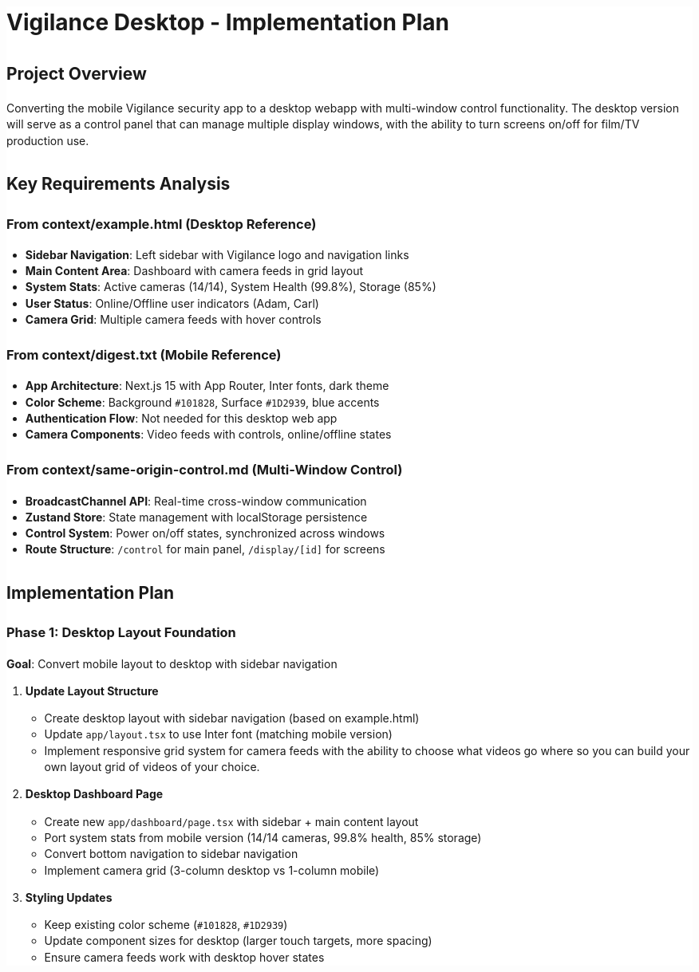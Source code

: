 # Vigilance Desktop - Implementation Plan

## Project Overview
Converting the mobile Vigilance security app to a desktop webapp with multi-window control functionality. The desktop version will serve as a control panel that can manage multiple display windows, with the ability to turn screens on/off for film/TV production use.

## Key Requirements Analysis

### From context/example.html (Desktop Reference)
- **Sidebar Navigation**: Left sidebar with Vigilance logo and navigation links
- **Main Content Area**: Dashboard with camera feeds in grid layout  
- **System Stats**: Active cameras (14/14), System Health (99.8%), Storage (85%)
- **User Status**: Online/Offline user indicators (Adam, Carl)
- **Camera Grid**: Multiple camera feeds with hover controls

### From context/digest.txt (Mobile Reference)
- **App Architecture**: Next.js 15 with App Router, Inter fonts, dark theme
- **Color Scheme**: Background `#101828`, Surface `#1D2939`, blue accents
- **Authentication Flow**: Not needed for this desktop web app
- **Camera Components**: Video feeds with controls, online/offline states

### From context/same-origin-control.md (Multi-Window Control)
- **BroadcastChannel API**: Real-time cross-window communication
- **Zustand Store**: State management with localStorage persistence
- **Control System**: Power on/off states, synchronized across windows
- **Route Structure**: `/control` for main panel, `/display/[id]` for screens

## Implementation Plan

### Phase 1: Desktop Layout Foundation
**Goal**: Convert mobile layout to desktop with sidebar navigation

1. **Update Layout Structure**
   - Create desktop layout with sidebar navigation (based on example.html)
   - Update `app/layout.tsx` to use Inter font (matching mobile version)
   - Implement responsive grid system for camera feeds with the ability to choose what videos go where so you can build your own layout grid of videos of your choice.

2. **Desktop Dashboard Page**
   - Create new `app/dashboard/page.tsx` with sidebar + main content layout
   - Port system stats from mobile version (14/14 cameras, 99.8% health, 85% storage)
   - Convert bottom navigation to sidebar navigation
   - Implement camera grid (3-column desktop vs 1-column mobile)

3. **Styling Updates**
   - Keep existing color scheme (`#101828`, `#1D2939`)
   - Update component sizes for desktop (larger touch targets, more spacing)
   - Ensure camera feeds work with desktop hover states
